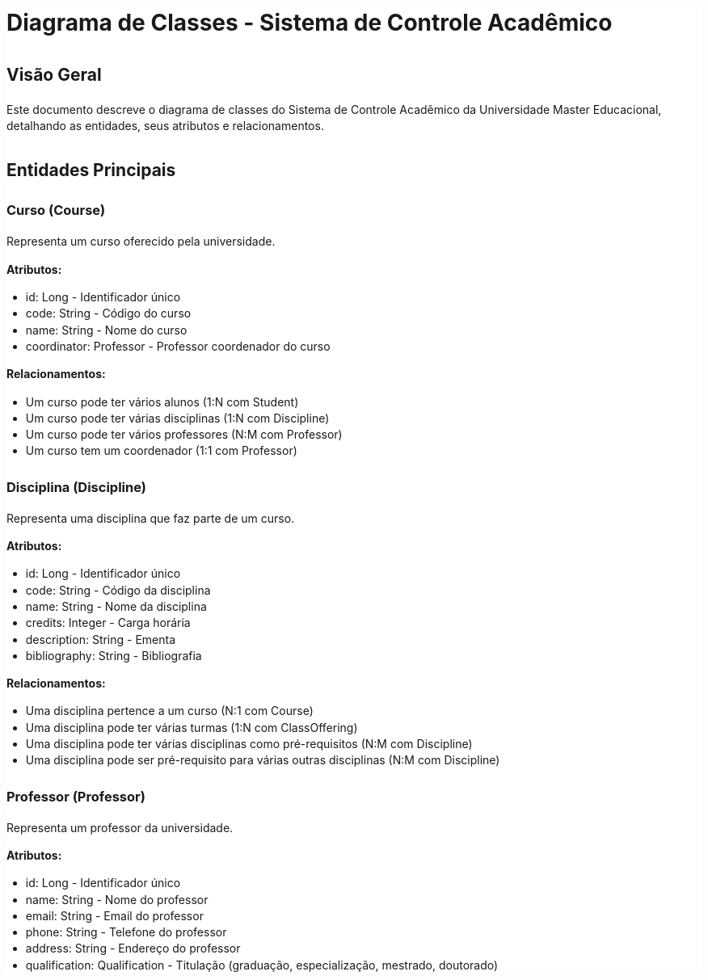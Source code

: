 # Diagrama de Classes - Sistema de Controle Acadêmico

## Visão Geral

Este documento descreve o diagrama de classes do Sistema de Controle Acadêmico da Universidade Master Educacional, detalhando as entidades, seus atributos e relacionamentos.

## Entidades Principais

### Curso (Course)

Representa um curso oferecido pela universidade.

**Atributos:**
- id: Long - Identificador único
- code: String - Código do curso
- name: String - Nome do curso
- coordinator: Professor - Professor coordenador do curso

**Relacionamentos:**
- Um curso pode ter vários alunos (1:N com Student)
- Um curso pode ter várias disciplinas (1:N com Discipline)
- Um curso pode ter vários professores (N:M com Professor)
- Um curso tem um coordenador (1:1 com Professor)

### Disciplina (Discipline)

Representa uma disciplina que faz parte de um curso.

**Atributos:**
- id: Long - Identificador único
- code: String - Código da disciplina
- name: String - Nome da disciplina
- credits: Integer - Carga horária
- description: String - Ementa
- bibliography: String - Bibliografia

**Relacionamentos:**
- Uma disciplina pertence a um curso (N:1 com Course)
- Uma disciplina pode ter várias turmas (1:N com ClassOffering)
- Uma disciplina pode ter várias disciplinas como pré-requisitos (N:M com Discipline)
- Uma disciplina pode ser pré-requisito para várias outras disciplinas (N:M com Discipline)

### Professor (Professor)

Representa um professor da universidade.

**Atributos:**
- id: Long - Identificador único
- name: String - Nome do professor
- email: String - Email do professor
- phone: String - Telefone do professor
- address: String - Endereço do professor
- qualification: Qualification - Titulação (graduação, especialização, mestrado, doutorado)
